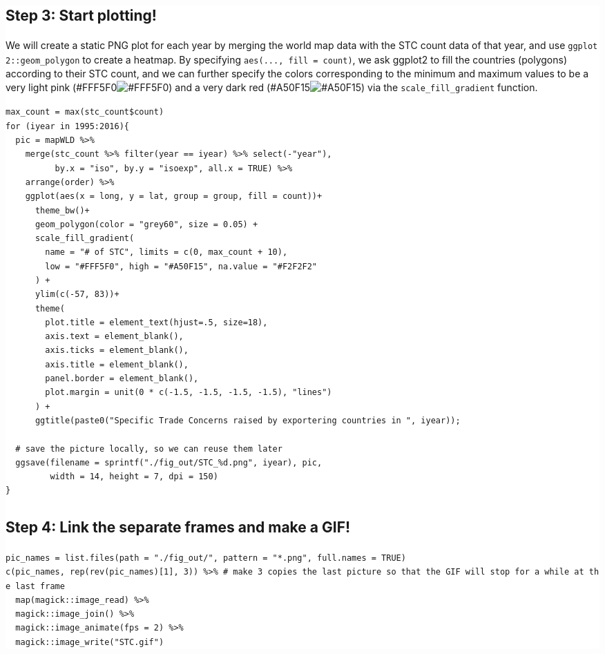 ## Step 3: Start plotting!

We will create a static PNG plot for each year by merging the world map
data with the STC count data of that year, and use
`ggplot2::geom_polygon` to create a heatmap. By specifying
`aes(..., fill = count)`, we ask ggplot2 to fill the countries
(polygons) according to their STC count, and we can further specify the
colors corresponding to the minimum and maximum values to be a very
light pink
(\#FFF5F0![\#FFF5F0](https://via.placeholder.com/15/fff5f0/000000?text=+))
and a very dark red
(\#A50F15![\#A50F15](https://via.placeholder.com/15/a50f15/000000?text=+))
via the `scale_fill_gradient` function.

    max_count = max(stc_count$count)
    for (iyear in 1995:2016){
      pic = mapWLD %>%
        merge(stc_count %>% filter(year == iyear) %>% select(-"year"), 
              by.x = "iso", by.y = "isoexp", all.x = TRUE) %>%
        arrange(order) %>%
        ggplot(aes(x = long, y = lat, group = group, fill = count))+
          theme_bw()+
          geom_polygon(color = "grey60", size = 0.05) +
          scale_fill_gradient(
            name = "# of STC", limits = c(0, max_count + 10),
            low = "#FFF5F0", high = "#A50F15", na.value = "#F2F2F2"
          ) +
          ylim(c(-57, 83))+
          theme(
            plot.title = element_text(hjust=.5, size=18),
            axis.text = element_blank(),
            axis.ticks = element_blank(),
            axis.title = element_blank(),
            panel.border = element_blank(),
            plot.margin = unit(0 * c(-1.5, -1.5, -1.5, -1.5), "lines")
          ) +
          ggtitle(paste0("Specific Trade Concerns raised by exportering countries in ", iyear));
      
      # save the picture locally, so we can reuse them later
      ggsave(filename = sprintf("./fig_out/STC_%d.png", iyear), pic,
             width = 14, height = 7, dpi = 150)
    }

## Step 4: Link the separate frames and make a GIF!

    pic_names = list.files(path = "./fig_out/", pattern = "*.png", full.names = TRUE)
    c(pic_names, rep(rev(pic_names)[1], 3)) %>% # make 3 copies the last picture so that the GIF will stop for a while at the last frame
      map(magick::image_read) %>%
      magick::image_join() %>%
      magick::image_animate(fps = 2) %>% 
      magick::image_write("STC.gif")
